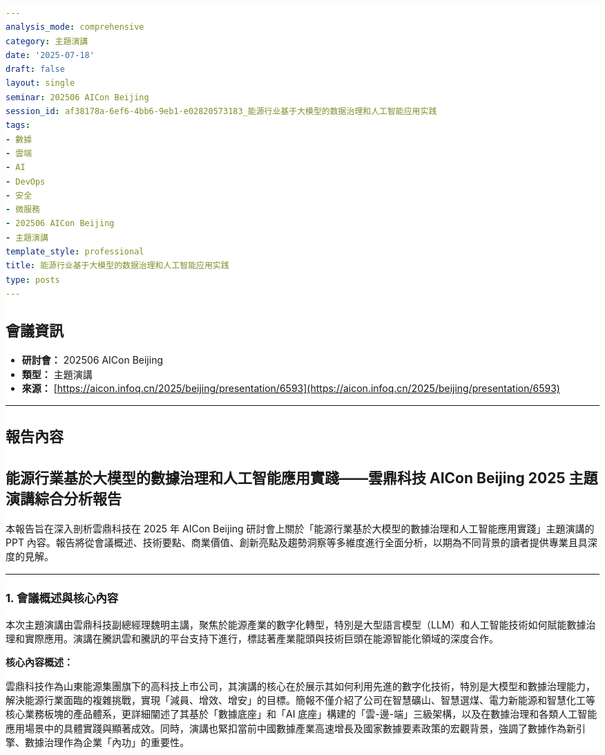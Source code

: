```yaml
---
analysis_mode: comprehensive
category: 主題演講
date: '2025-07-18'
draft: false
layout: single
seminar: 202506 AICon Beijing
session_id: af38178a-6ef6-4bb6-9eb1-e02820573183_能源行业基于大模型的数据治理和人工智能应用实践
tags:
- 數據
- 雲端
- AI
- DevOps
- 安全
- 微服務
- 202506 AICon Beijing
- 主題演講
template_style: professional
title: 能源行业基于大模型的数据治理和人工智能应用实践
type: posts
---
```


## 會議資訊
- **研討會：** 202506 AICon Beijing
- **類型：** 主題演講
- **來源：** [https://aicon.infoq.cn/2025/beijing/presentation/6593](https://aicon.infoq.cn/2025/beijing/presentation/6593)

---

## 報告內容

## 能源行業基於大模型的數據治理和人工智能應用實踐——雲鼎科技 AICon Beijing 2025 主題演講綜合分析報告

本報告旨在深入剖析雲鼎科技在 2025 年 AICon Beijing 研討會上關於「能源行業基於大模型的數據治理和人工智能應用實踐」主題演講的 PPT 內容。報告將從會議概述、技術要點、商業價值、創新亮點及趨勢洞察等多維度進行全面分析，以期為不同背景的讀者提供專業且具深度的見解。

---

### **1. 會議概述與核心內容**

本次主題演講由雲鼎科技副總經理魏明主講，聚焦於能源產業的數字化轉型，特別是大型語言模型（LLM）和人工智能技術如何賦能數據治理和實際應用。演講在騰訊雲和騰訊的平台支持下進行，標誌著產業龍頭與技術巨頭在能源智能化領域的深度合作。

**核心內容概述：**

雲鼎科技作為山東能源集團旗下的高科技上市公司，其演講的核心在於展示其如何利用先進的數字化技術，特別是大模型和數據治理能力，解決能源行業面臨的複雜挑戰，實現「減員、增效、增安」的目標。簡報不僅介紹了公司在智慧礦山、智慧選煤、電力新能源和智慧化工等核心業務板塊的產品體系，更詳細闡述了其基於「數據底座」和「AI 底座」構建的「雲-邊-端」三級架構，以及在數據治理和各類人工智能應用場景中的具體實踐與顯著成效。同時，演講也緊扣當前中國數據產業高速增長及國家數據要素政策的宏觀背景，強調了數據作為新引擎、數據治理作為企業「內功」的重要性。
